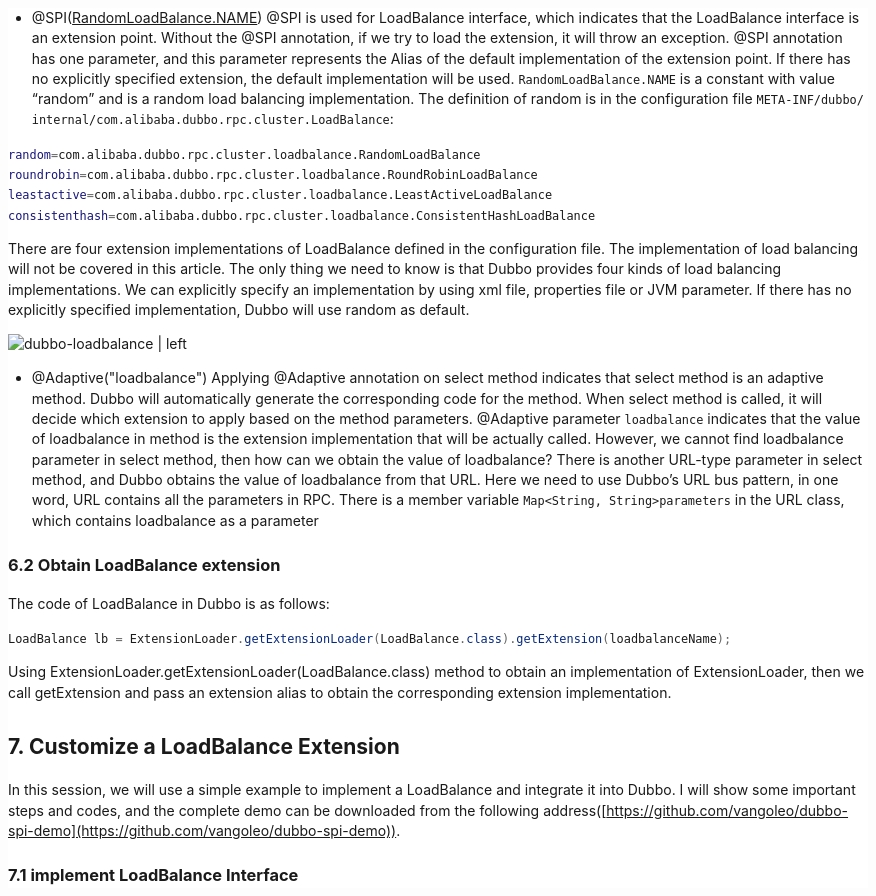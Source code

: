 * @SPI([RandomLoadBalance.NAME](http://RandomLoadBalance.NAME)) @SPI is used for LoadBalance interface, which indicates that the LoadBalance interface is an extension point. Without the @SPI annotation, if we try to load the extension, it will throw an exception. @SPI annotation has one parameter, and this parameter represents the Alias of the default implementation of the extension point. If there has no explicitly specified extension, the default implementation will be used.
`RandomLoadBalance.NAME` is a constant with value “random” and is a random load balancing implementation. The definition of random is in the configuration file `META-INF/dubbo/internal/com.alibaba.dubbo.rpc.cluster.LoadBalance`:

```bash
random=com.alibaba.dubbo.rpc.cluster.loadbalance.RandomLoadBalance
roundrobin=com.alibaba.dubbo.rpc.cluster.loadbalance.RoundRobinLoadBalance
leastactive=com.alibaba.dubbo.rpc.cluster.loadbalance.LeastActiveLoadBalance
consistenthash=com.alibaba.dubbo.rpc.cluster.loadbalance.ConsistentHashLoadBalance
```
There are four extension implementations of LoadBalance defined in the configuration file. The implementation of load balancing will not be covered in this article. The only thing we need to know is that Dubbo provides four kinds of load balancing implementations. We can explicitly specify an implementation by using xml file, properties file or JVM parameter. If there has no explicitly specified implementation, Dubbo will use random as default.


![dubbo-loadbalance | left](https://raw.githubusercontent.com/vangoleo/wiki/master/dubbo/dubbo_loadbalance.png "")

* @Adaptive("loadbalance")  Applying @Adaptive annotation on select method indicates that select method is an adaptive method. Dubbo will automatically generate the corresponding code for the method. When select method is called, it will decide which extension to apply based on the method parameters. @Adaptive parameter `loadbalance` indicates that the value of loadbalance in method is the extension implementation that will be actually called. However, we cannot find loadbalance parameter in select method, then how can we obtain the value of loadbalance? There is another URL-type parameter in select method, and Dubbo obtains the value of loadbalance from that URL. Here we need to use Dubbo’s URL bus pattern, in one word, URL contains all the parameters in RPC. There is a member variable `Map<String, String>parameters` in the URL class, which contains loadbalance as a parameter

### 6.2 Obtain LoadBalance extension

The code of LoadBalance in Dubbo is as follows:

```java
LoadBalance lb = ExtensionLoader.getExtensionLoader(LoadBalance.class).getExtension(loadbalanceName);
```
Using ExtensionLoader.getExtensionLoader(LoadBalance.class) method to obtain an implementation of ExtensionLoader, then we call getExtension and pass an extension alias to obtain the corresponding extension implementation.

## 7. Customize a LoadBalance Extension

In this session, we will use a simple example to implement a LoadBalance and integrate it into Dubbo. I will show some important steps and codes, and the complete demo can be downloaded from the following address([https://github.com/vangoleo/dubbo-spi-demo](https://github.com/vangoleo/dubbo-spi-demo)).

### 7.1 implement LoadBalance Interface
